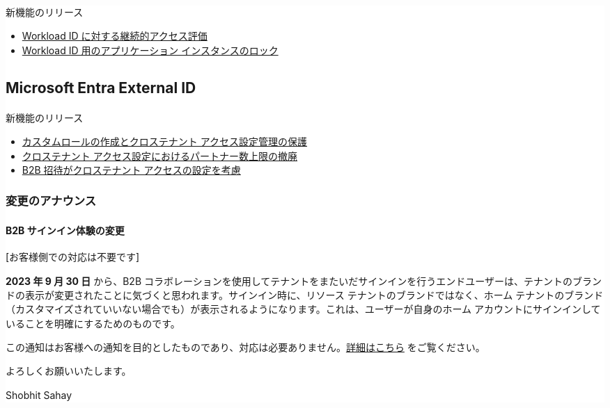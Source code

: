 新機能のリリース

- [Workload ID に対する継続的アクセス評価](https://learn.microsoft.com/ja-jp/azure/active-directory/conditional-access/concept-continuous-access-evaluation-workload)
- [Workload ID 用のアプリケーション インスタンスのロック](https://learn.microsoft.com/ja-jp/azure/active-directory/develop/howto-configure-app-instance-property-locks)

## Microsoft Entra External ID

新機能のリリース

- [カスタムロールの作成とクロステナント アクセス設定管理の保護](https://jpazureid.github.io/blog/azure-active-directory/xtap-new-feature/)
- [クロステナント アクセス設定におけるパートナー数上限の撤廃](https://jpazureid.github.io/blog/azure-active-directory/xtap-new-feature/)
- [B2B 招待がクロステナント アクセスの設定を考慮](https://jpazureid.github.io/blog/azure-active-directory/xtap-new-feature/)

### 変更のアナウンス

#### B2B サインイン体験の変更

[お客様側での対応は不要です]

**2023 年 9 月 30 日** から、B2B コラボレーションを使用してテナントをまたいだサインインを行うエンドユーザーは、テナントのブランドの表示が変更されたことに気づくと思われます。サインイン時に、リソース テナントのブランドではなく、ホーム テナントのブランド（カスタマイズされていいない場合でも）が表示されるようになります。これは、ユーザーが自身のホーム アカウントにサインインしていることを明確にするためのものです。

この通知はお客様への通知を目的としたものであり、対応は必要ありません。[詳細はこちら](https://learn.microsoft.com/ja-j/azure/active-directory/fundamentals/how-to-customize-branding#user-experience) をご覧ください。

よろしくお願いいたします。

Shobhit Sahay
